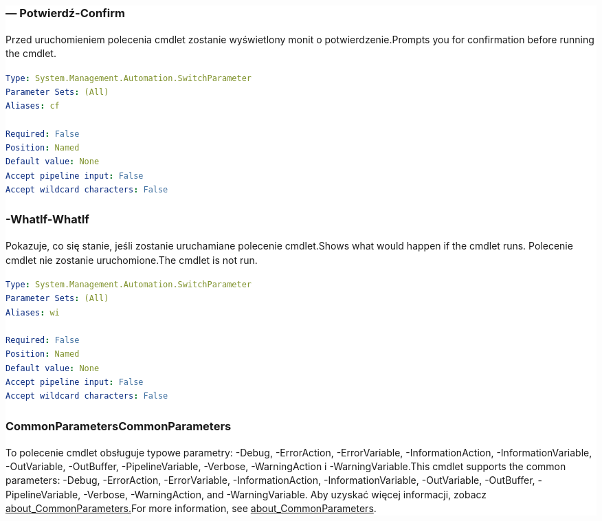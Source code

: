### <span data-ttu-id="d9bbe-128">— Potwierdź</span><span class="sxs-lookup"><span data-stu-id="d9bbe-128">-Confirm</span></span>
<span data-ttu-id="d9bbe-129">Przed uruchomieniem polecenia cmdlet zostanie wyświetlony monit o potwierdzenie.</span><span class="sxs-lookup"><span data-stu-id="d9bbe-129">Prompts you for confirmation before running the cmdlet.</span></span>

```yaml
Type: System.Management.Automation.SwitchParameter
Parameter Sets: (All)
Aliases: cf

Required: False
Position: Named
Default value: None
Accept pipeline input: False
Accept wildcard characters: False
```

### <span data-ttu-id="d9bbe-130">-WhatIf</span><span class="sxs-lookup"><span data-stu-id="d9bbe-130">-WhatIf</span></span>
<span data-ttu-id="d9bbe-131">Pokazuje, co się stanie, jeśli zostanie uruchamiane polecenie cmdlet.</span><span class="sxs-lookup"><span data-stu-id="d9bbe-131">Shows what would happen if the cmdlet runs.</span></span>
<span data-ttu-id="d9bbe-132">Polecenie cmdlet nie zostanie uruchomione.</span><span class="sxs-lookup"><span data-stu-id="d9bbe-132">The cmdlet is not run.</span></span>

```yaml
Type: System.Management.Automation.SwitchParameter
Parameter Sets: (All)
Aliases: wi

Required: False
Position: Named
Default value: None
Accept pipeline input: False
Accept wildcard characters: False
```

### <span data-ttu-id="d9bbe-133">CommonParameters</span><span class="sxs-lookup"><span data-stu-id="d9bbe-133">CommonParameters</span></span>
<span data-ttu-id="d9bbe-134">To polecenie cmdlet obsługuje typowe parametry: -Debug, -ErrorAction, -ErrorVariable, -InformationAction, -InformationVariable, -OutVariable, -OutBuffer, -PipelineVariable, -Verbose, -WarningAction i -WarningVariable.</span><span class="sxs-lookup"><span data-stu-id="d9bbe-134">This cmdlet supports the common parameters: -Debug, -ErrorAction, -ErrorVariable, -InformationAction, -InformationVariable, -OutVariable, -OutBuffer, -PipelineVariable, -Verbose, -WarningAction, and -WarningVariable.</span></span> <span data-ttu-id="d9bbe-135">Aby uzyskać więcej informacji, zobacz [about_CommonParameters.](http://go.microsoft.com/fwlink/?LinkID=113216)</span><span class="sxs-lookup"><span data-stu-id="d9bbe-135">For more information, see [about_CommonParameters](http://go.microsoft.com/fwlink/?LinkID=113216).</span></span>
